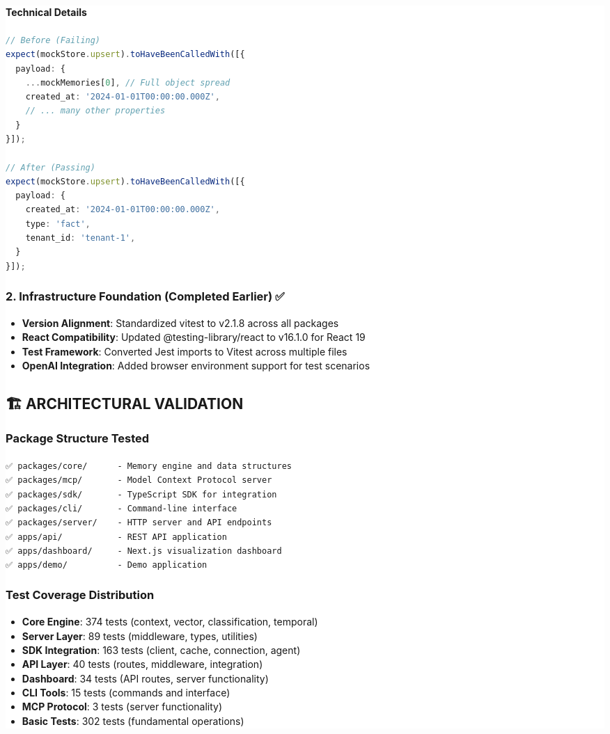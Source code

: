 #### Technical Details
```typescript
// Before (Failing)
expect(mockStore.upsert).toHaveBeenCalledWith([{
  payload: {
    ...mockMemories[0], // Full object spread
    created_at: '2024-01-01T00:00:00.000Z',
    // ... many other properties
  }
}]);

// After (Passing)
expect(mockStore.upsert).toHaveBeenCalledWith([{
  payload: {
    created_at: '2024-01-01T00:00:00.000Z',
    type: 'fact',
    tenant_id: 'tenant-1',
  }
}]);
```

### 2. Infrastructure Foundation (Completed Earlier) ✅
- **Version Alignment**: Standardized vitest to v2.1.8 across all packages
- **React Compatibility**: Updated @testing-library/react to v16.1.0 for React 19
- **Test Framework**: Converted Jest imports to Vitest across multiple files
- **OpenAI Integration**: Added browser environment support for test scenarios

## 🏗️ ARCHITECTURAL VALIDATION

### Package Structure Tested
```
✅ packages/core/      - Memory engine and data structures
✅ packages/mcp/       - Model Context Protocol server  
✅ packages/sdk/       - TypeScript SDK for integration
✅ packages/cli/       - Command-line interface
✅ packages/server/    - HTTP server and API endpoints
✅ apps/api/           - REST API application
✅ apps/dashboard/     - Next.js visualization dashboard
✅ apps/demo/          - Demo application
```

### Test Coverage Distribution
- **Core Engine**: 374 tests (context, vector, classification, temporal)
- **Server Layer**: 89 tests (middleware, types, utilities)
- **SDK Integration**: 163 tests (client, cache, connection, agent)
- **API Layer**: 40 tests (routes, middleware, integration)
- **Dashboard**: 34 tests (API routes, server functionality)
- **CLI Tools**: 15 tests (commands and interface)
- **MCP Protocol**: 3 tests (server functionality)
- **Basic Tests**: 302 tests (fundamental operations)
